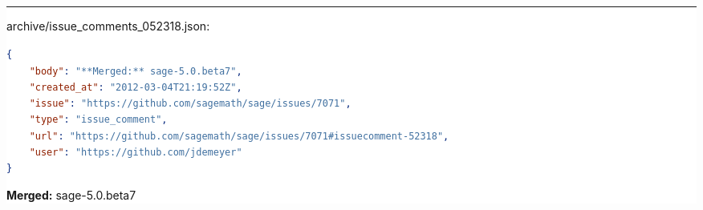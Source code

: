 

---

archive/issue_comments_052318.json:
```json
{
    "body": "**Merged:** sage-5.0.beta7",
    "created_at": "2012-03-04T21:19:52Z",
    "issue": "https://github.com/sagemath/sage/issues/7071",
    "type": "issue_comment",
    "url": "https://github.com/sagemath/sage/issues/7071#issuecomment-52318",
    "user": "https://github.com/jdemeyer"
}
```

**Merged:** sage-5.0.beta7
